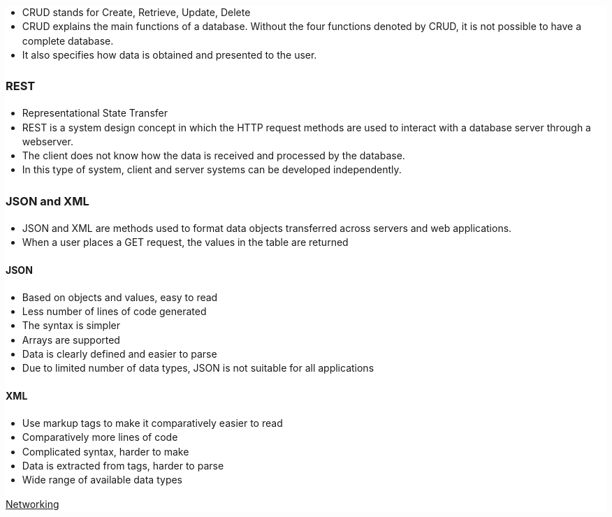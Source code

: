 - CRUD stands for Create, Retrieve, Update, Delete
- CRUD explains the main functions of a database. Without the four functions denoted by CRUD, it is not possible to have a complete database.
- It also specifies how data is obtained and presented to the user.

### REST

- Representational State Transfer
- REST is a system design concept in which the HTTP request methods are used to interact with a database server through a webserver.
- The client does not know how the data is received and processed by the database.
- In this type of system, client and server systems can be developed independently. 


### JSON and XML

- JSON and XML are methods used to format data objects transferred across servers and web applications.
- When a user places a GET request, the values in the table are returned

#### JSON

- Based on objects and values, easy to read
- Less number of lines of code generated
- The syntax is simpler
- Arrays are supported
- Data is clearly defined and easier to parse
- Due to limited number of data types, JSON is not suitable for all applications

#### XML

- Use markup tags to make it comparatively easier to read
- Comparatively more lines of code
- Complicated syntax, harder to make
- Data is extracted from tags, harder to parse
- Wide range of available data types



[Networking](sixth/CompSci/Theory/Networking/Networking)
